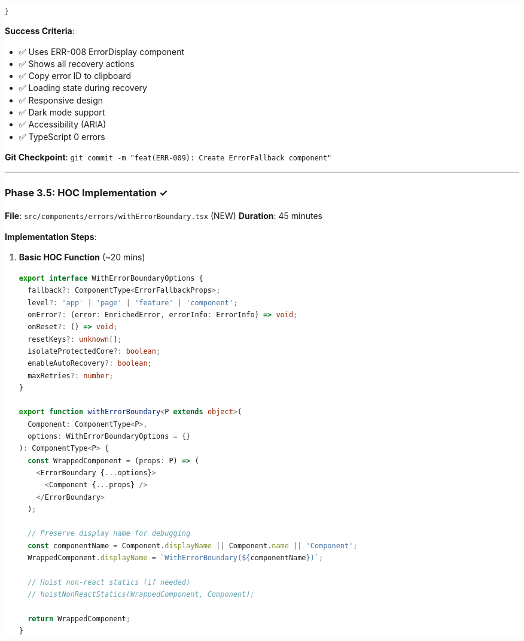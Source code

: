    ```typescript
   }
   ```

**Success Criteria**:
- ✅ Uses ERR-008 ErrorDisplay component
- ✅ Shows all recovery actions
- ✅ Copy error ID to clipboard
- ✅ Loading state during recovery
- ✅ Responsive design
- ✅ Dark mode support
- ✅ Accessibility (ARIA)
- ✅ TypeScript 0 errors

**Git Checkpoint**: `git commit -m "feat(ERR-009): Create ErrorFallback component"`

---

### Phase 3.5: HOC Implementation ✓

**File**: `src/components/errors/withErrorBoundary.tsx` (NEW)
**Duration**: 45 minutes

**Implementation Steps**:

1. **Basic HOC Function** (~20 mins)
   ```typescript
   export interface WithErrorBoundaryOptions {
     fallback?: ComponentType<ErrorFallbackProps>;
     level?: 'app' | 'page' | 'feature' | 'component';
     onError?: (error: EnrichedError, errorInfo: ErrorInfo) => void;
     onReset?: () => void;
     resetKeys?: unknown[];
     isolateProtectedCore?: boolean;
     enableAutoRecovery?: boolean;
     maxRetries?: number;
   }

   export function withErrorBoundary<P extends object>(
     Component: ComponentType<P>,
     options: WithErrorBoundaryOptions = {}
   ): ComponentType<P> {
     const WrappedComponent = (props: P) => (
       <ErrorBoundary {...options}>
         <Component {...props} />
       </ErrorBoundary>
     );

     // Preserve display name for debugging
     const componentName = Component.displayName || Component.name || 'Component';
     WrappedComponent.displayName = `WithErrorBoundary(${componentName})`;

     // Hoist non-react statics (if needed)
     // hoistNonReactStatics(WrappedComponent, Component);

     return WrappedComponent;
   }
   ```
